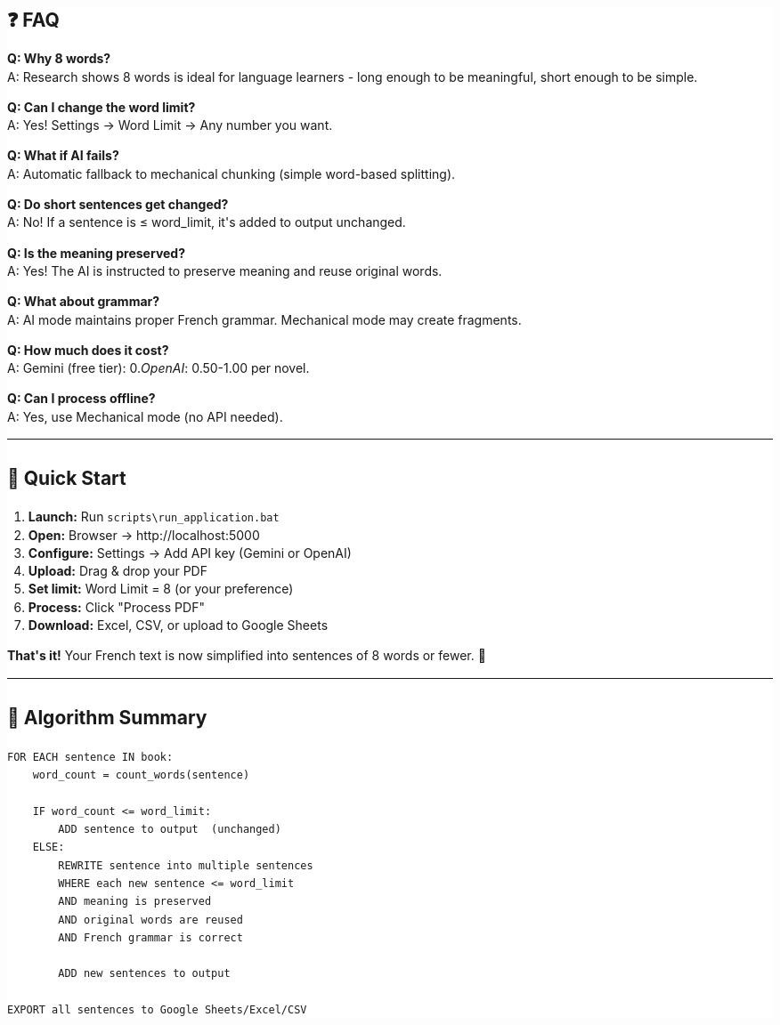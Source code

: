 
## ❓ FAQ

**Q: Why 8 words?**  
A: Research shows 8 words is ideal for language learners - long enough to be meaningful, short enough to be simple.

**Q: Can I change the word limit?**  
A: Yes! Settings → Word Limit → Any number you want.

**Q: What if AI fails?**  
A: Automatic fallback to mechanical chunking (simple word-based splitting).

**Q: Do short sentences get changed?**  
A: No! If a sentence is ≤ word_limit, it's added to output unchanged.

**Q: Is the meaning preserved?**  
A: Yes! The AI is instructed to preserve meaning and reuse original words.

**Q: What about grammar?**  
A: AI mode maintains proper French grammar. Mechanical mode may create fragments.

**Q: How much does it cost?**  
A: Gemini (free tier): $0. OpenAI: ~$0.50-1.00 per novel.

**Q: Can I process offline?**  
A: Yes, use Mechanical mode (no API needed).

---

## 🚦 Quick Start

1. **Launch:** Run `scripts\run_application.bat`
2. **Open:** Browser → http://localhost:5000
3. **Configure:** Settings → Add API key (Gemini or OpenAI)
4. **Upload:** Drag & drop your PDF
5. **Set limit:** Word Limit = 8 (or your preference)
6. **Process:** Click "Process PDF"
7. **Download:** Excel, CSV, or upload to Google Sheets

**That's it!** Your French text is now simplified into sentences of 8 words or fewer. 🎉

---

## 📖 Algorithm Summary

```
FOR EACH sentence IN book:
    word_count = count_words(sentence)
    
    IF word_count <= word_limit:
        ADD sentence to output  (unchanged)
    ELSE:
        REWRITE sentence into multiple sentences
        WHERE each new sentence <= word_limit
        AND meaning is preserved
        AND original words are reused
        AND French grammar is correct
        
        ADD new sentences to output

EXPORT all sentences to Google Sheets/Excel/CSV
```
